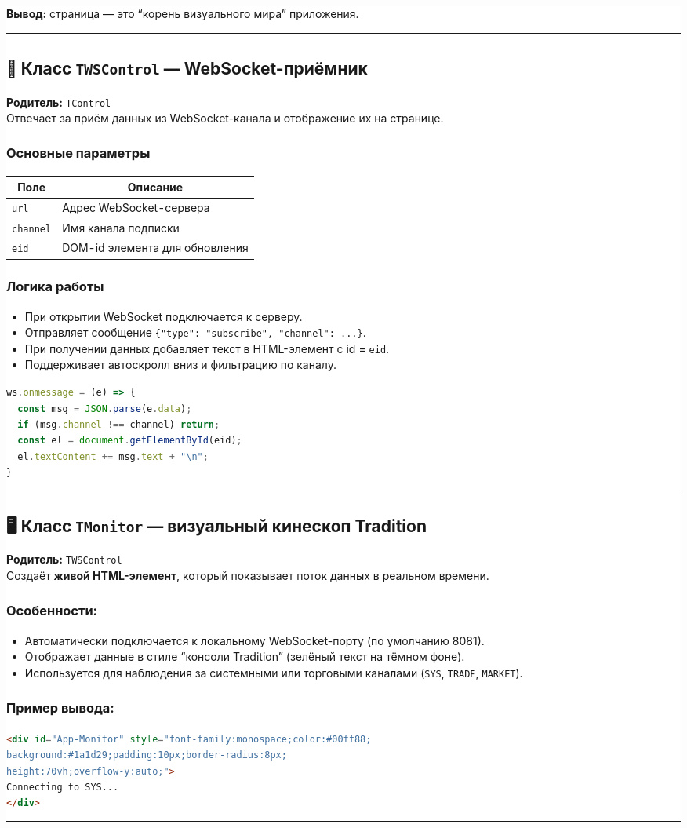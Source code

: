 **Вывод:** страница — это “корень визуального мира” приложения.

---

## 📡 Класс `TWSControl` — WebSocket-приёмник

**Родитель:** `TControl`  
Отвечает за приём данных из WebSocket-канала и отображение их на странице.

### Основные параметры
| Поле | Описание |
|-------|-----------|
| `url` | Адрес WebSocket-сервера |
| `channel` | Имя канала подписки |
| `eid` | DOM-id элемента для обновления |

### Логика работы
- При открытии WebSocket подключается к серверу.  
- Отправляет сообщение `{"type": "subscribe", "channel": ...}`.  
- При получении данных добавляет текст в HTML-элемент с id = `eid`.  
- Поддерживает автоскролл вниз и фильтрацию по каналу.

```js
ws.onmessage = (e) => {
  const msg = JSON.parse(e.data);
  if (msg.channel !== channel) return;
  const el = document.getElementById(eid);
  el.textContent += msg.text + "\n";
}
```

---

## 🖥 Класс `TMonitor` — визуальный кинескоп Tradition

**Родитель:** `TWSControl`  
Создаёт **живой HTML-элемент**, который показывает поток данных в реальном времени.

### Особенности:
- Автоматически подключается к локальному WebSocket-порту (по умолчанию 8081).  
- Отображает данные в стиле “консоли Tradition” (зелёный текст на тёмном фоне).  
- Используется для наблюдения за системными или торговыми каналами (`SYS`, `TRADE`, `MARKET`).

### Пример вывода:

```html
<div id="App-Monitor" style="font-family:monospace;color:#00ff88;
background:#1a1d29;padding:10px;border-radius:8px;
height:70vh;overflow-y:auto;">
Connecting to SYS...
</div>
```

---